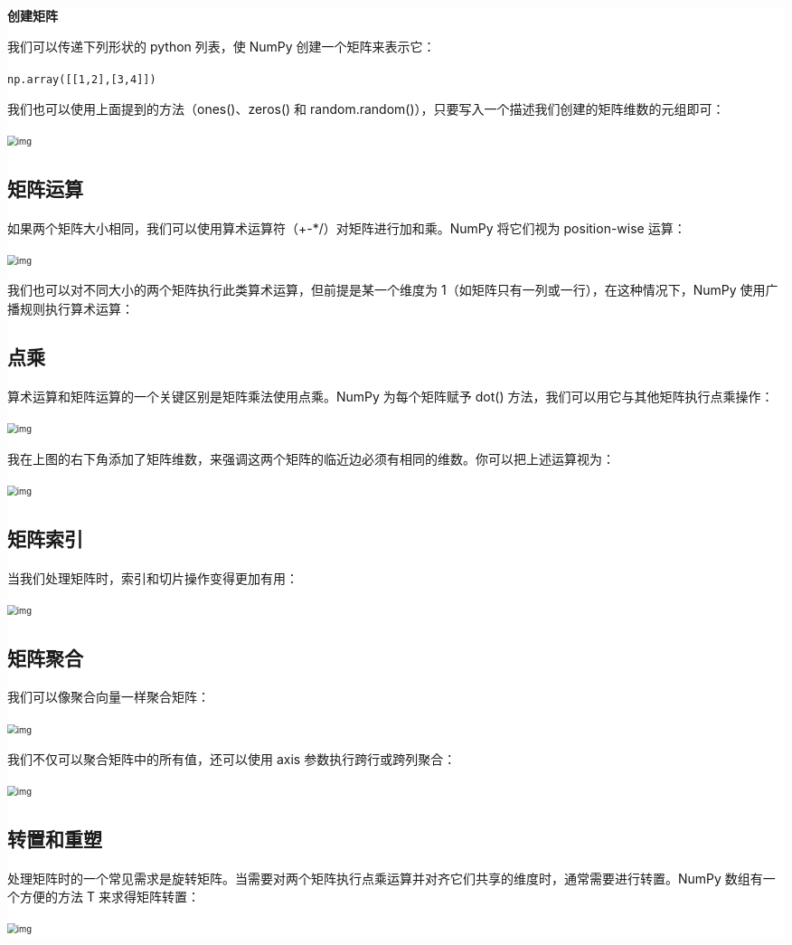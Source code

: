 **创建矩阵**

我们可以传递下列形状的 python 列表，使 NumPy 创建一个矩阵来表示它：

```text
np.array([[1,2],[3,4]])
```

我们也可以使用上面提到的方法（ones()、zeros() 和 random.random()），只要写入一个描述我们创建的矩阵维数的元组即可：

<img src="https://pic2.zhimg.com/v2-bd88f22cd198b5699ae3c215e4290e51_r.jpg" alt="img" style="zoom:67%;" />

## **矩阵运算**

如果两个矩阵大小相同，我们可以使用算术运算符（+-*/）对矩阵进行加和乘。NumPy 将它们视为 position-wise 运算：

<img src="https://pic3.zhimg.com/v2-96057c5a70af61eec39ce618ce9083a2_r.jpg" alt="img" style="zoom:67%;" />

我们也可以对不同大小的两个矩阵执行此类算术运算，但前提是某一个维度为 1（如矩阵只有一列或一行），在这种情况下，NumPy 使用广播规则执行算术运算：

## **点乘**

算术运算和矩阵运算的一个关键区别是矩阵乘法使用点乘。NumPy 为每个矩阵赋予 dot() 方法，我们可以用它与其他矩阵执行点乘操作：

<img src="https://pic2.zhimg.com/v2-05551725079b1b6723af98af344e40cd_r.jpg" alt="img" style="zoom:67%;" />

我在上图的右下角添加了矩阵维数，来强调这两个矩阵的临近边必须有相同的维数。你可以把上述运算视为：

<img src="https://pic2.zhimg.com/v2-ab54b2ffcd60749b3c86d0b3e6977c05_r.jpg" alt="img" style="zoom:67%;" />

## **矩阵索引**

当我们处理矩阵时，索引和切片操作变得更加有用：

<img src="https://pic4.zhimg.com/v2-95581694b7553b50896d512c2860016f_r.jpg" alt="img" style="zoom:67%;" />

## **矩阵聚合**

我们可以像聚合向量一样聚合矩阵：

<img src="https://pic2.zhimg.com/v2-71383608c939db2d407aee2dda17ab21_r.jpg" alt="img" style="zoom:67%;" />

我们不仅可以聚合矩阵中的所有值，还可以使用 axis 参数执行跨行或跨列聚合：

<img src="https://pic1.zhimg.com/v2-98aa33feca70c59d43859c515f80c318_r.jpg" alt="img" style="zoom:67%;" />

## **转置和重塑**

处理矩阵时的一个常见需求是旋转矩阵。当需要对两个矩阵执行点乘运算并对齐它们共享的维度时，通常需要进行转置。NumPy 数组有一个方便的方法 T 来求得矩阵转置：

<img src="https://pic4.zhimg.com/v2-d4eeec2b6ecb9fe5c8ee1d5ff5717c77_r.jpg" alt="img" style="zoom:67%;" />
